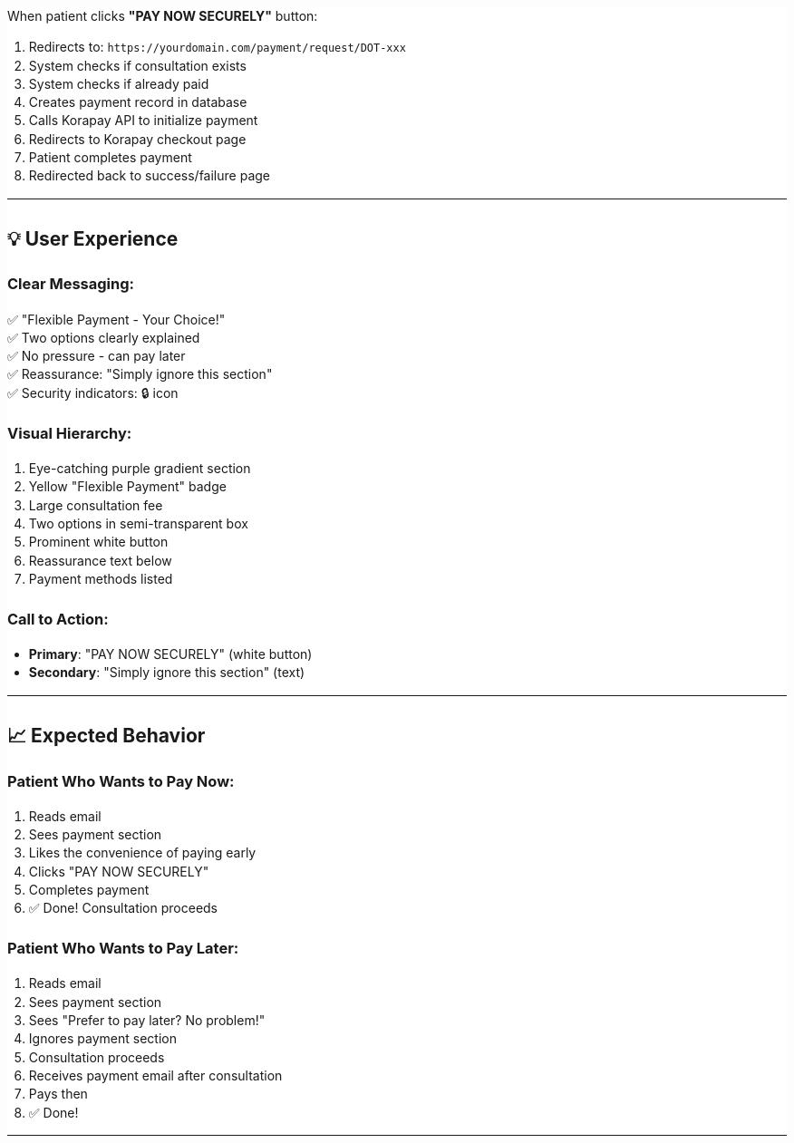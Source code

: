 When patient clicks **"PAY NOW SECURELY"** button:

1. Redirects to: `https://yourdomain.com/payment/request/DOT-xxx`
2. System checks if consultation exists
3. System checks if already paid
4. Creates payment record in database
5. Calls Korapay API to initialize payment
6. Redirects to Korapay checkout page
7. Patient completes payment
8. Redirected back to success/failure page

---

## 💡 User Experience

### Clear Messaging:
✅ "Flexible Payment - Your Choice!"  
✅ Two options clearly explained  
✅ No pressure - can pay later  
✅ Reassurance: "Simply ignore this section"  
✅ Security indicators: 🔒 icon  

### Visual Hierarchy:
1. Eye-catching purple gradient section
2. Yellow "Flexible Payment" badge
3. Large consultation fee
4. Two options in semi-transparent box
5. Prominent white button
6. Reassurance text below
7. Payment methods listed

### Call to Action:
- **Primary**: "PAY NOW SECURELY" (white button)
- **Secondary**: "Simply ignore this section" (text)

---

## 📈 Expected Behavior

### Patient Who Wants to Pay Now:
1. Reads email
2. Sees payment section
3. Likes the convenience of paying early
4. Clicks "PAY NOW SECURELY"
5. Completes payment
6. ✅ Done! Consultation proceeds

### Patient Who Wants to Pay Later:
1. Reads email
2. Sees payment section
3. Sees "Prefer to pay later? No problem!"
4. Ignores payment section
5. Consultation proceeds
6. Receives payment email after consultation
7. Pays then
8. ✅ Done!

---